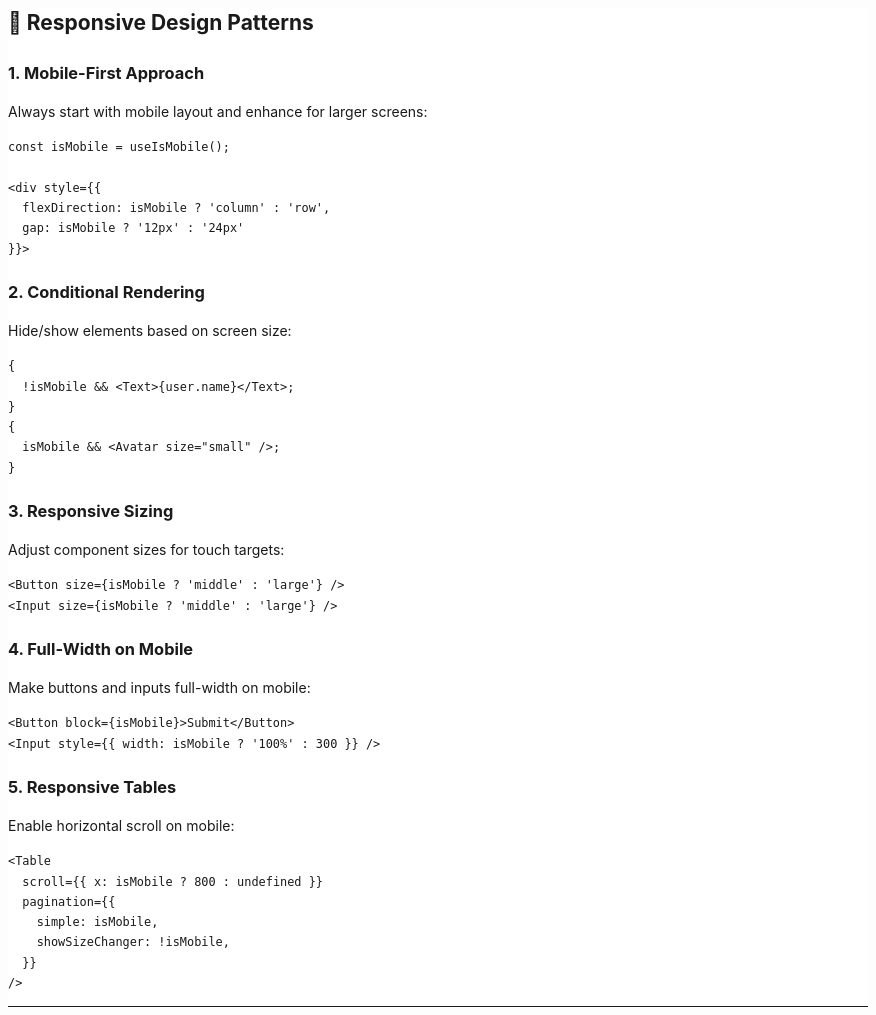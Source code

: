 
## 🎨 Responsive Design Patterns

### 1. Mobile-First Approach

Always start with mobile layout and enhance for larger screens:

```tsx
const isMobile = useIsMobile();

<div style={{
  flexDirection: isMobile ? 'column' : 'row',
  gap: isMobile ? '12px' : '24px'
}}>
```

### 2. Conditional Rendering

Hide/show elements based on screen size:

```tsx
{
  !isMobile && <Text>{user.name}</Text>;
}
{
  isMobile && <Avatar size="small" />;
}
```

### 3. Responsive Sizing

Adjust component sizes for touch targets:

```tsx
<Button size={isMobile ? 'middle' : 'large'} />
<Input size={isMobile ? 'middle' : 'large'} />
```

### 4. Full-Width on Mobile

Make buttons and inputs full-width on mobile:

```tsx
<Button block={isMobile}>Submit</Button>
<Input style={{ width: isMobile ? '100%' : 300 }} />
```

### 5. Responsive Tables

Enable horizontal scroll on mobile:

```tsx
<Table
  scroll={{ x: isMobile ? 800 : undefined }}
  pagination={{
    simple: isMobile,
    showSizeChanger: !isMobile,
  }}
/>
```

---